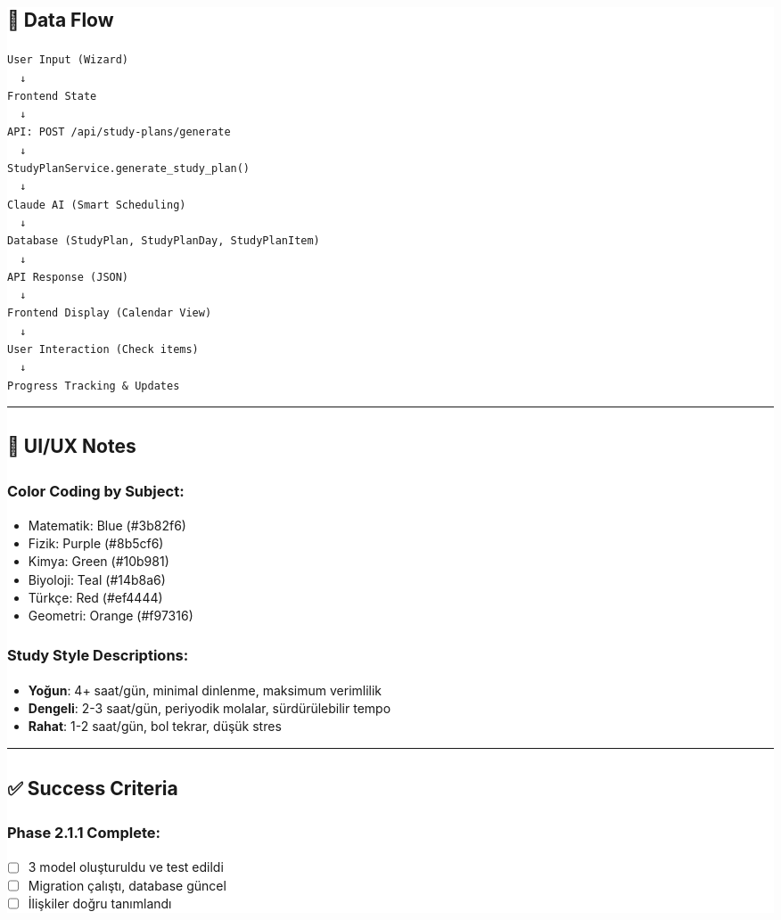 
## 🔄 Data Flow

```
User Input (Wizard)
  ↓
Frontend State
  ↓
API: POST /api/study-plans/generate
  ↓
StudyPlanService.generate_study_plan()
  ↓
Claude AI (Smart Scheduling)
  ↓
Database (StudyPlan, StudyPlanDay, StudyPlanItem)
  ↓
API Response (JSON)
  ↓
Frontend Display (Calendar View)
  ↓
User Interaction (Check items)
  ↓
Progress Tracking & Updates
```

---

## 🎨 UI/UX Notes

### Color Coding by Subject:
- Matematik: Blue (#3b82f6)
- Fizik: Purple (#8b5cf6)
- Kimya: Green (#10b981)
- Biyoloji: Teal (#14b8a6)
- Türkçe: Red (#ef4444)
- Geometri: Orange (#f97316)

### Study Style Descriptions:
- **Yoğun**: 4+ saat/gün, minimal dinlenme, maksimum verimlilik
- **Dengeli**: 2-3 saat/gün, periyodik molalar, sürdürülebilir tempo
- **Rahat**: 1-2 saat/gün, bol tekrar, düşük stres

---

## ✅ Success Criteria

### Phase 2.1.1 Complete:
- [ ] 3 model oluşturuldu ve test edildi
- [ ] Migration çalıştı, database güncel
- [ ] İlişkiler doğru tanımlandı
